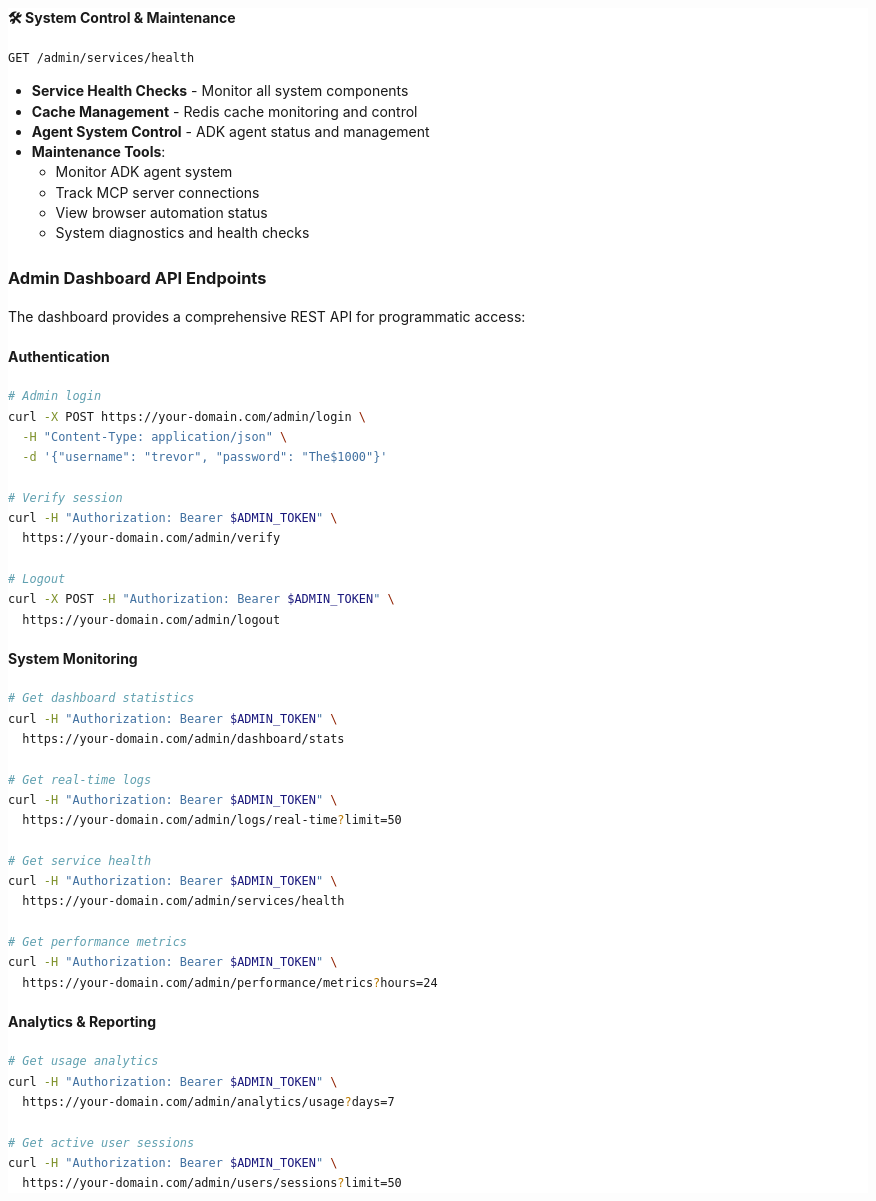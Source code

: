 #### 🛠️ **System Control & Maintenance**
```
GET /admin/services/health
```
- **Service Health Checks** - Monitor all system components
- **Cache Management** - Redis cache monitoring and control
- **Agent System Control** - ADK agent status and management
- **Maintenance Tools**:
  - Monitor ADK agent system
  - Track MCP server connections
  - View browser automation status
  - System diagnostics and health checks

### Admin Dashboard API Endpoints

The dashboard provides a comprehensive REST API for programmatic access:

#### Authentication
```bash
# Admin login
curl -X POST https://your-domain.com/admin/login \
  -H "Content-Type: application/json" \
  -d '{"username": "trevor", "password": "The$1000"}'

# Verify session
curl -H "Authorization: Bearer $ADMIN_TOKEN" \
  https://your-domain.com/admin/verify

# Logout
curl -X POST -H "Authorization: Bearer $ADMIN_TOKEN" \
  https://your-domain.com/admin/logout
```

#### System Monitoring
```bash
# Get dashboard statistics
curl -H "Authorization: Bearer $ADMIN_TOKEN" \
  https://your-domain.com/admin/dashboard/stats

# Get real-time logs
curl -H "Authorization: Bearer $ADMIN_TOKEN" \
  https://your-domain.com/admin/logs/real-time?limit=50

# Get service health
curl -H "Authorization: Bearer $ADMIN_TOKEN" \
  https://your-domain.com/admin/services/health

# Get performance metrics
curl -H "Authorization: Bearer $ADMIN_TOKEN" \
  https://your-domain.com/admin/performance/metrics?hours=24
```

#### Analytics & Reporting
```bash
# Get usage analytics
curl -H "Authorization: Bearer $ADMIN_TOKEN" \
  https://your-domain.com/admin/analytics/usage?days=7

# Get active user sessions
curl -H "Authorization: Bearer $ADMIN_TOKEN" \
  https://your-domain.com/admin/users/sessions?limit=50
```
